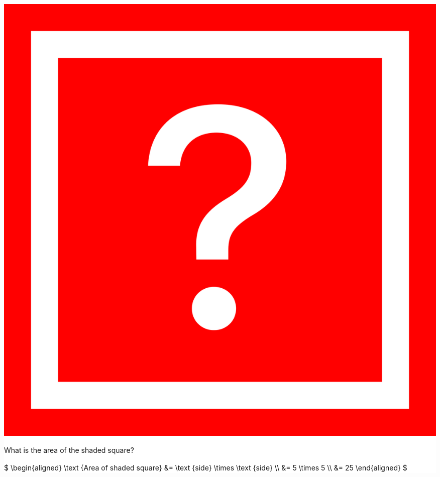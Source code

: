 ![missing image](/papers/missing_image.svg)

What is the area of the shaded square?

</div>
<div class='workings'>
<div class='working'>

$
\begin{aligned}
\text {Area of shaded square} &= \text {side} \times \text {side} \\\\
                              &= 5 \times 5 \\\\
                              &= 25
\end{aligned}
$
